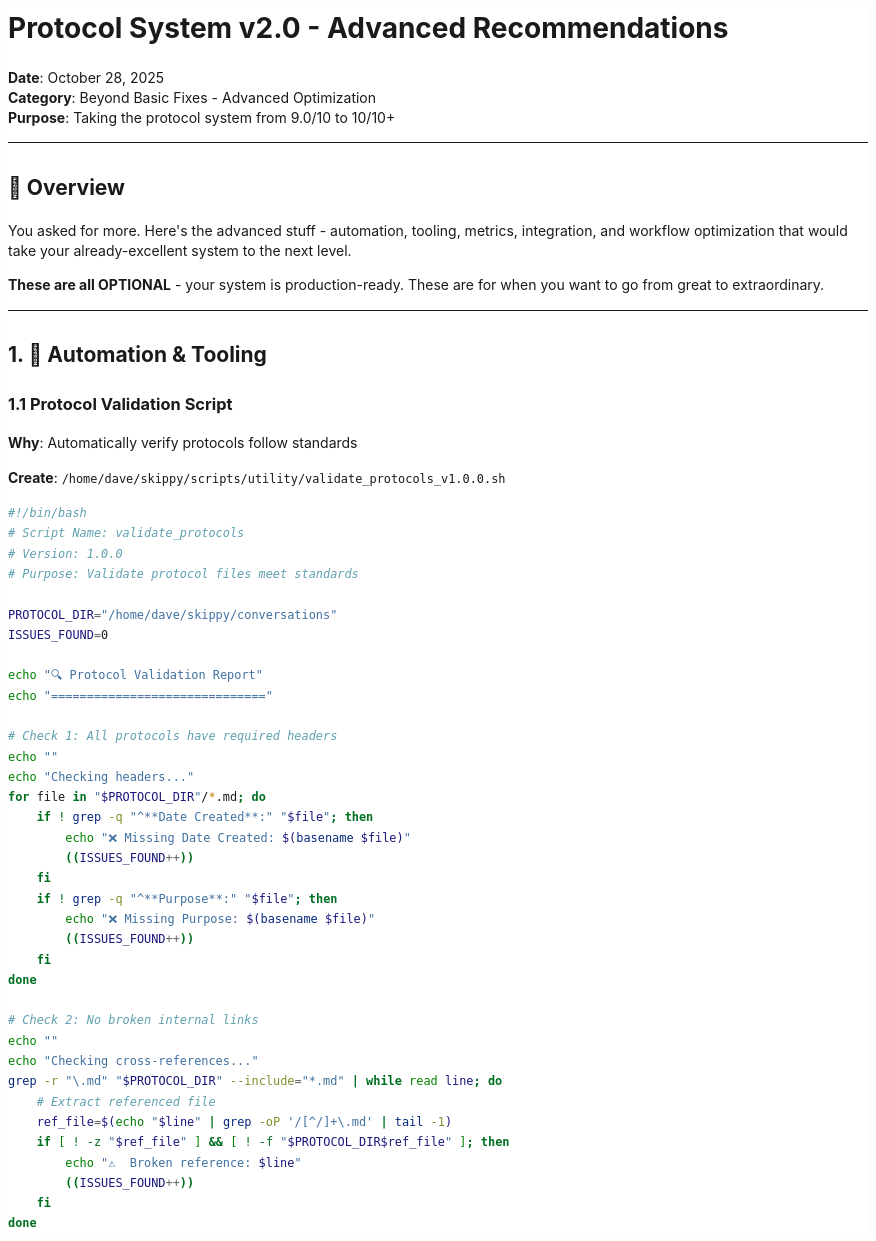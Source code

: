 # Protocol System v2.0 - Advanced Recommendations

**Date**: October 28, 2025  
**Category**: Beyond Basic Fixes - Advanced Optimization  
**Purpose**: Taking the protocol system from 9.0/10 to 10/10+

---

## 🚀 Overview

You asked for more. Here's the advanced stuff - automation, tooling, metrics, integration, and workflow optimization that would take your already-excellent system to the next level.

**These are all OPTIONAL** - your system is production-ready. These are for when you want to go from great to extraordinary.

---

## 1. 🤖 Automation & Tooling

### 1.1 Protocol Validation Script

**Why**: Automatically verify protocols follow standards

**Create**: `/home/dave/skippy/scripts/utility/validate_protocols_v1.0.0.sh`

```bash
#!/bin/bash
# Script Name: validate_protocols
# Version: 1.0.0
# Purpose: Validate protocol files meet standards

PROTOCOL_DIR="/home/dave/skippy/conversations"
ISSUES_FOUND=0

echo "🔍 Protocol Validation Report"
echo "=============================="

# Check 1: All protocols have required headers
echo ""
echo "Checking headers..."
for file in "$PROTOCOL_DIR"/*.md; do
    if ! grep -q "^**Date Created**:" "$file"; then
        echo "❌ Missing Date Created: $(basename $file)"
        ((ISSUES_FOUND++))
    fi
    if ! grep -q "^**Purpose**:" "$file"; then
        echo "❌ Missing Purpose: $(basename $file)"
        ((ISSUES_FOUND++))
    fi
done

# Check 2: No broken internal links
echo ""
echo "Checking cross-references..."
grep -r "\.md" "$PROTOCOL_DIR" --include="*.md" | while read line; do
    # Extract referenced file
    ref_file=$(echo "$line" | grep -oP '/[^/]+\.md' | tail -1)
    if [ ! -z "$ref_file" ] && [ ! -f "$PROTOCOL_DIR$ref_file" ]; then
        echo "⚠️  Broken reference: $line"
        ((ISSUES_FOUND++))
    fi
done

```